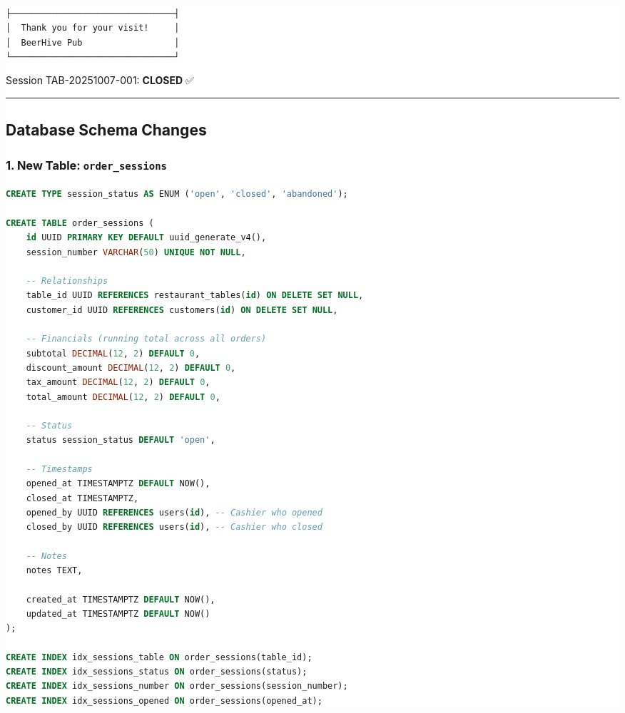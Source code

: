 ```
├────────────────────────────────┤
│  Thank you for your visit!     │
│  BeerHive Pub                  │
└────────────────────────────────┘
```

Session TAB-20251007-001: **CLOSED** ✅

---

## Database Schema Changes

### 1. New Table: `order_sessions`

```sql
CREATE TYPE session_status AS ENUM ('open', 'closed', 'abandoned');

CREATE TABLE order_sessions (
    id UUID PRIMARY KEY DEFAULT uuid_generate_v4(),
    session_number VARCHAR(50) UNIQUE NOT NULL,
    
    -- Relationships
    table_id UUID REFERENCES restaurant_tables(id) ON DELETE SET NULL,
    customer_id UUID REFERENCES customers(id) ON DELETE SET NULL,
    
    -- Financials (running total across all orders)
    subtotal DECIMAL(12, 2) DEFAULT 0,
    discount_amount DECIMAL(12, 2) DEFAULT 0,
    tax_amount DECIMAL(12, 2) DEFAULT 0,
    total_amount DECIMAL(12, 2) DEFAULT 0,
    
    -- Status
    status session_status DEFAULT 'open',
    
    -- Timestamps
    opened_at TIMESTAMPTZ DEFAULT NOW(),
    closed_at TIMESTAMPTZ,
    opened_by UUID REFERENCES users(id), -- Cashier who opened
    closed_by UUID REFERENCES users(id), -- Cashier who closed
    
    -- Notes
    notes TEXT,
    
    created_at TIMESTAMPTZ DEFAULT NOW(),
    updated_at TIMESTAMPTZ DEFAULT NOW()
);

CREATE INDEX idx_sessions_table ON order_sessions(table_id);
CREATE INDEX idx_sessions_status ON order_sessions(status);
CREATE INDEX idx_sessions_number ON order_sessions(session_number);
CREATE INDEX idx_sessions_opened ON order_sessions(opened_at);
```
